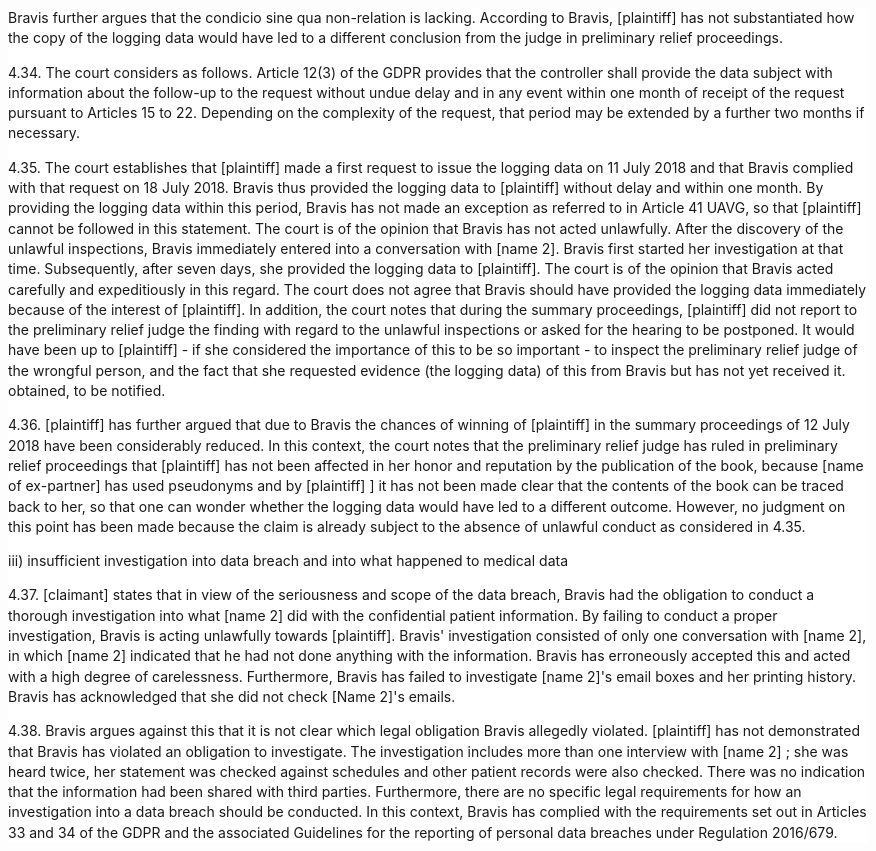 Bravis further argues that the condicio sine qua non-relation is lacking. According to Bravis, \[plaintiff\] has not substantiated how the copy of the logging data would have led to a different conclusion from the judge in preliminary relief proceedings.

4.34. The court considers as follows. Article 12(3) of the GDPR provides that the controller shall provide the data subject with information about the follow-up to the request without undue delay and in any event within one month of receipt of the request pursuant to Articles 15 to 22. Depending on the complexity of the request, that period may be extended by a further two months if necessary.

4.35. The court establishes that \[plaintiff\] made a first request to issue the logging data on 11 July 2018 and that Bravis complied with that request on 18 July 2018. Bravis thus provided the logging data to \[plaintiff\] without delay and within one month. By providing the logging data within this period, Bravis has not made an exception as referred to in Article 41 UAVG, so that \[plaintiff\] cannot be followed in this statement. The court is of the opinion that Bravis has not acted unlawfully. After the discovery of the unlawful inspections, Bravis immediately entered into a conversation with \[name 2\]. Bravis first started her investigation at that time. Subsequently, after seven days, she provided the logging data to \[plaintiff\]. The court is of the opinion that Bravis acted carefully and expeditiously in this regard. The court does not agree that Bravis should have provided the logging data immediately because of the interest of \[plaintiff\]. In addition, the court notes that during the summary proceedings, \[plaintiff\] did not report to the preliminary relief judge the finding with regard to the unlawful inspections or asked for the hearing to be postponed. It would have been up to \[plaintiff\] - if she considered the importance of this to be so important - to inspect the preliminary relief judge of the wrongful person, and the fact that she requested evidence (the logging data) of this from Bravis but has not yet received it. obtained, to be notified.

4.36. \[plaintiff\] has further argued that due to Bravis the chances of winning of \[plaintiff\] in the summary proceedings of 12 July 2018 have been considerably reduced. In this context, the court notes that the preliminary relief judge has ruled in preliminary relief proceedings that \[plaintiff\] has not been affected in her honor and reputation by the publication of the book, because \[name of ex-partner\] has used pseudonyms and by \[plaintiff\] \] it has not been made clear that the contents of the book can be traced back to her, so that one can wonder whether the logging data would have led to a different outcome. However, no judgment on this point has been made because the claim is already subject to the absence of unlawful conduct as considered in 4.35.

iii) insufficient investigation into data breach and into what happened to medical data

4.37. \[claimant\] states that in view of the seriousness and scope of the data breach, Bravis had the obligation to conduct a thorough investigation into what \[name 2\] did with the confidential patient information. By failing to conduct a proper investigation, Bravis is acting unlawfully towards \[plaintiff\]. Bravis' investigation consisted of only one conversation with \[name 2\], in which \[name 2\] indicated that he had not done anything with the information. Bravis has erroneously accepted this and acted with a high degree of carelessness. Furthermore, Bravis has failed to investigate \[name 2\]'s email boxes and her printing history. Bravis has acknowledged that she did not check \[Name 2\]'s emails.

4.38. Bravis argues against this that it is not clear which legal obligation Bravis allegedly violated. \[plaintiff\] has not demonstrated that Bravis has violated an obligation to investigate. The investigation includes more than one interview with \[name 2\] ; she was heard twice, her statement was checked against schedules and other patient records were also checked. There was no indication that the information had been shared with third parties. Furthermore, there are no specific legal requirements for how an investigation into a data breach should be conducted. In this context, Bravis has complied with the requirements set out in Articles 33 and 34 of the GDPR and the associated Guidelines for the reporting of personal data breaches under Regulation 2016/679.

